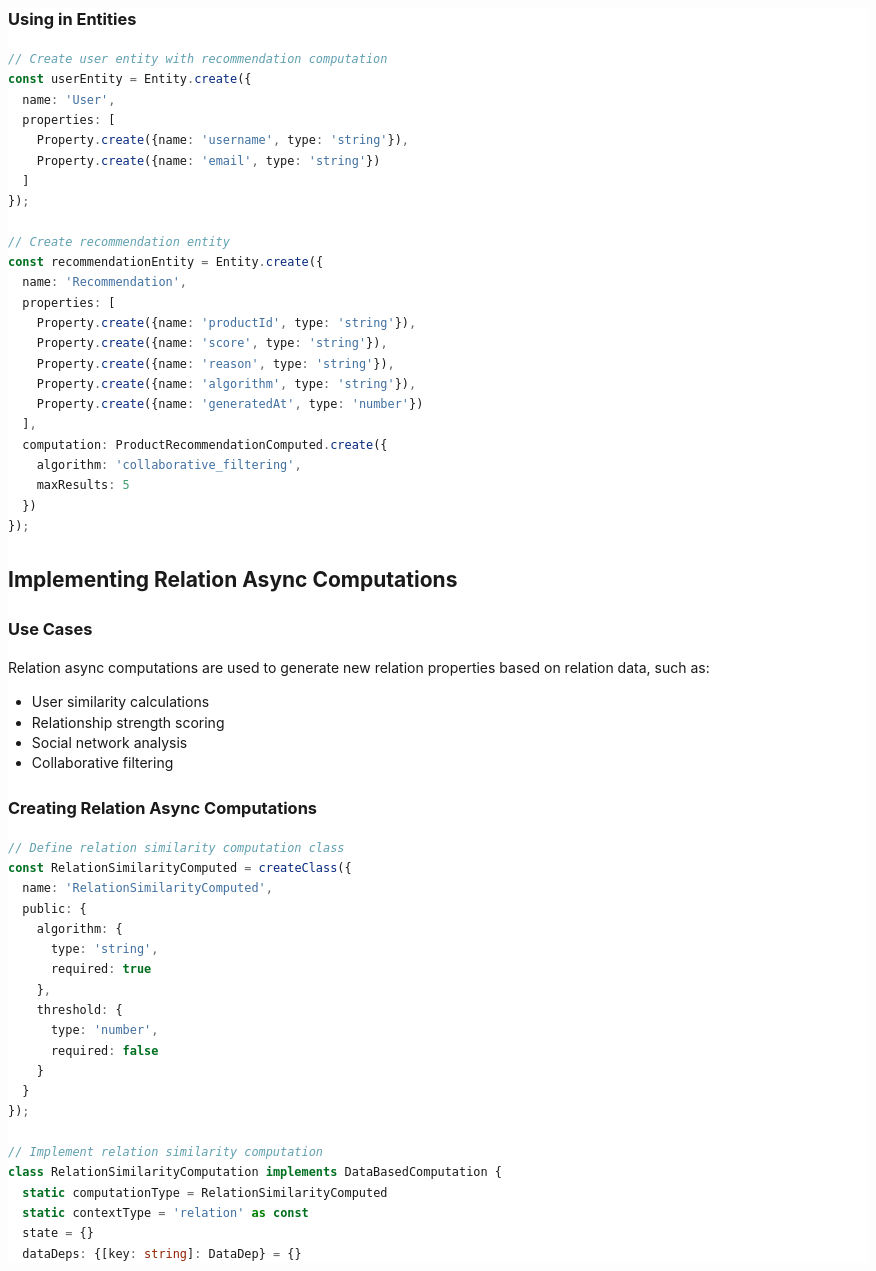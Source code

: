 ### Using in Entities

```typescript
// Create user entity with recommendation computation
const userEntity = Entity.create({
  name: 'User',
  properties: [
    Property.create({name: 'username', type: 'string'}),
    Property.create({name: 'email', type: 'string'})
  ]
});

// Create recommendation entity
const recommendationEntity = Entity.create({
  name: 'Recommendation',
  properties: [
    Property.create({name: 'productId', type: 'string'}),
    Property.create({name: 'score', type: 'string'}),
    Property.create({name: 'reason', type: 'string'}),
    Property.create({name: 'algorithm', type: 'string'}),
    Property.create({name: 'generatedAt', type: 'number'})
  ],
  computation: ProductRecommendationComputed.create({
    algorithm: 'collaborative_filtering',
    maxResults: 5
  })
});
```

## Implementing Relation Async Computations

### Use Cases

Relation async computations are used to generate new relation properties based on relation data, such as:
- User similarity calculations
- Relationship strength scoring
- Social network analysis
- Collaborative filtering

### Creating Relation Async Computations

```typescript
// Define relation similarity computation class
const RelationSimilarityComputed = createClass({
  name: 'RelationSimilarityComputed',
  public: {
    algorithm: {
      type: 'string',
      required: true
    },
    threshold: {
      type: 'number',
      required: false
    }
  }
});

// Implement relation similarity computation
class RelationSimilarityComputation implements DataBasedComputation {
  static computationType = RelationSimilarityComputed
  static contextType = 'relation' as const
  state = {}
  dataDeps: {[key: string]: DataDep} = {}
```